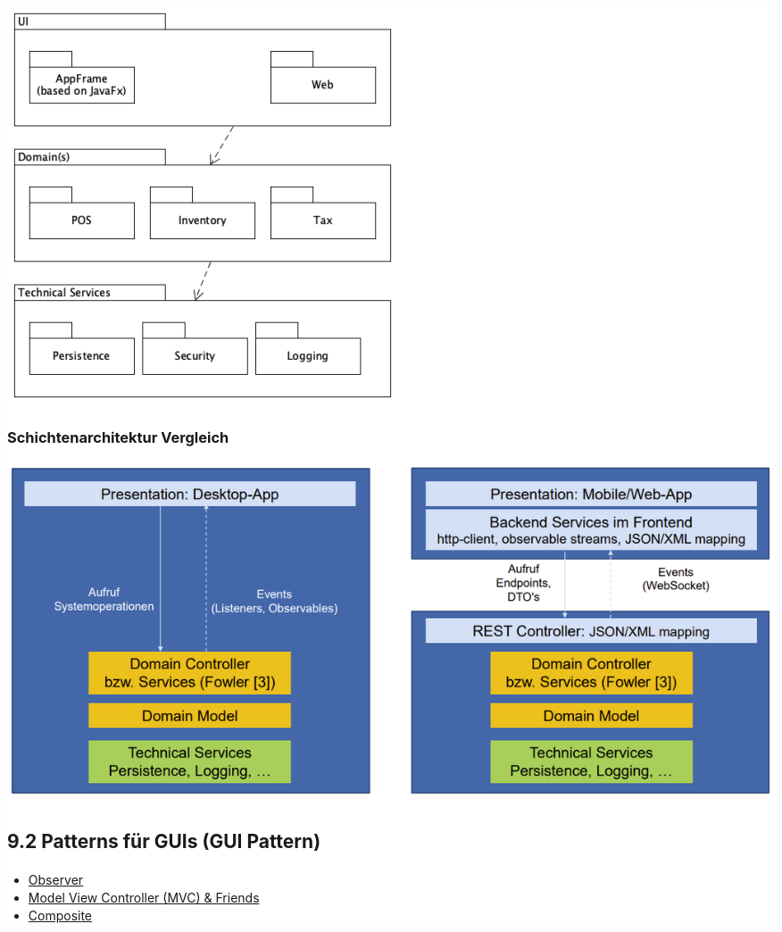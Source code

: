 ![Alt text](img/GUI-Architektur_schicht-recap.png)

### Schichtenarchitektur Vergleich

![Alt text](img/GUI-Architektur_schicht-vergleich.png)

## 9.2 Patterns für GUIs (GUI Pattern)

- [Observer](#observer-pattern)
- [Model View Controller (MVC) & Friends](#model-view-controller-mvc-mvp-mvvm)
- [Composite](#composite-pattern)
